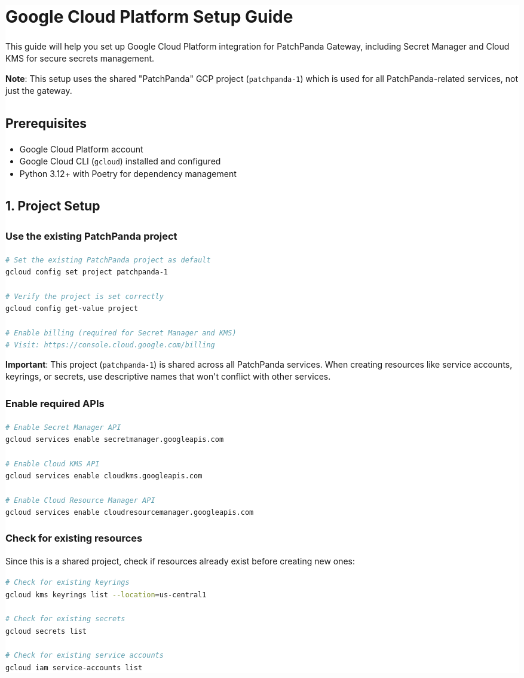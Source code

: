 # Google Cloud Platform Setup Guide

This guide will help you set up Google Cloud Platform integration for PatchPanda Gateway, including Secret Manager and Cloud KMS for secure secrets management.

**Note**: This setup uses the shared "PatchPanda" GCP project (`patchpanda-1`) which is used for all PatchPanda-related services, not just the gateway.

## Prerequisites

- Google Cloud Platform account
- Google Cloud CLI (`gcloud`) installed and configured
- Python 3.12+ with Poetry for dependency management

## 1. Project Setup

### Use the existing PatchPanda project

```bash
# Set the existing PatchPanda project as default
gcloud config set project patchpanda-1

# Verify the project is set correctly
gcloud config get-value project

# Enable billing (required for Secret Manager and KMS)
# Visit: https://console.cloud.google.com/billing
```

**Important**: This project (`patchpanda-1`) is shared across all PatchPanda services. When creating resources like service accounts, keyrings, or secrets, use descriptive names that won't conflict with other services.

### Enable required APIs

```bash
# Enable Secret Manager API
gcloud services enable secretmanager.googleapis.com

# Enable Cloud KMS API
gcloud services enable cloudkms.googleapis.com

# Enable Cloud Resource Manager API
gcloud services enable cloudresourcemanager.googleapis.com
```

### Check for existing resources

Since this is a shared project, check if resources already exist before creating new ones:

```bash
# Check for existing keyrings
gcloud kms keyrings list --location=us-central1

# Check for existing secrets
gcloud secrets list

# Check for existing service accounts
gcloud iam service-accounts list
```

